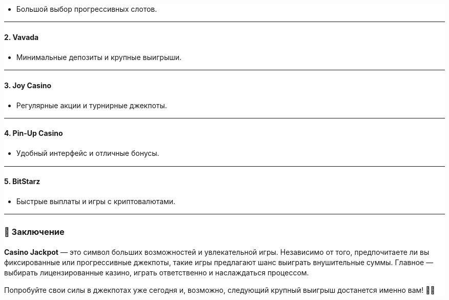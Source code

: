 * Большой выбор прогрессивных слотов.

***

#### **2. Vavada**

* Минимальные депозиты и крупные выигрыши.

***

#### **3. Joy Casino**

* Регулярные акции и турнирные джекпоты.

***

#### **4. Pin-Up Casino**

* Удобный интерфейс и отличные бонусы.

***

#### **5. BitStarz**

* Быстрые выплаты и игры с криптовалютами.

***

### 🎯 Заключение

**Casino Jackpot** — это символ больших возможностей и увлекательной игры. Независимо от того, предпочитаете ли вы фиксированные или прогрессивные джекпоты, такие игры предлагают шанс выиграть внушительные суммы. Главное — выбирать лицензированные казино, играть ответственно и наслаждаться процессом.

Попробуйте свои силы в джекпотах уже сегодня и, возможно, следующий крупный выигрыш достанется именно вам! 🎰💎
